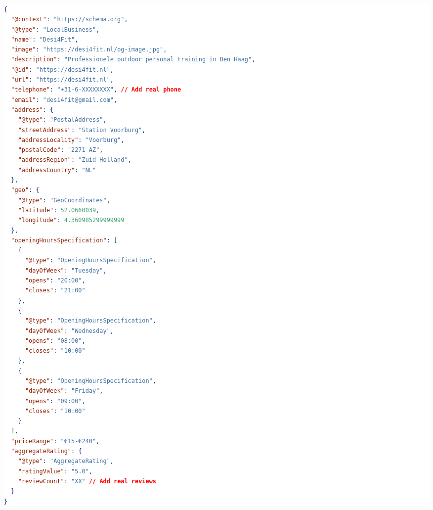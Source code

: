 ```json
{
  "@context": "https://schema.org",
  "@type": "LocalBusiness",
  "name": "Desi4Fit",
  "image": "https://desi4fit.nl/og-image.jpg",
  "description": "Professionele outdoor personal training in Den Haag",
  "@id": "https://desi4fit.nl",
  "url": "https://desi4fit.nl",
  "telephone": "+31-6-XXXXXXXX", // Add real phone
  "email": "desi4fit@gmail.com",
  "address": {
    "@type": "PostalAddress",
    "streetAddress": "Station Voorburg",
    "addressLocality": "Voorburg",
    "postalCode": "2271 AZ",
    "addressRegion": "Zuid-Holland",
    "addressCountry": "NL"
  },
  "geo": {
    "@type": "GeoCoordinates",
    "latitude": 52.0660039,
    "longitude": 4.360985299999999
  },
  "openingHoursSpecification": [
    {
      "@type": "OpeningHoursSpecification",
      "dayOfWeek": "Tuesday",
      "opens": "20:00",
      "closes": "21:00"
    },
    {
      "@type": "OpeningHoursSpecification",
      "dayOfWeek": "Wednesday",
      "opens": "08:00",
      "closes": "10:00"
    },
    {
      "@type": "OpeningHoursSpecification",
      "dayOfWeek": "Friday",
      "opens": "09:00",
      "closes": "10:00"
    }
  ],
  "priceRange": "€15-€240",
  "aggregateRating": {
    "@type": "AggregateRating",
    "ratingValue": "5.0",
    "reviewCount": "XX" // Add real reviews
  }
}
```
